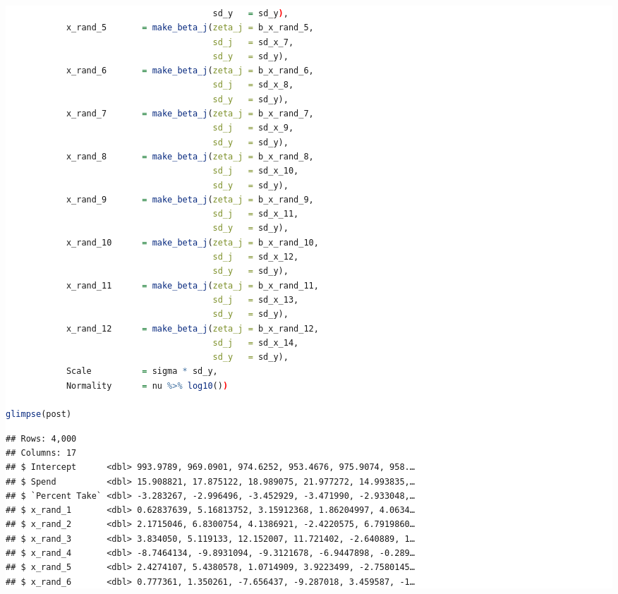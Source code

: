 ``` r
                                         sd_y   = sd_y),
            x_rand_5       = make_beta_j(zeta_j = b_x_rand_5,
                                         sd_j   = sd_x_7,
                                         sd_y   = sd_y),
            x_rand_6       = make_beta_j(zeta_j = b_x_rand_6,
                                         sd_j   = sd_x_8,
                                         sd_y   = sd_y),
            x_rand_7       = make_beta_j(zeta_j = b_x_rand_7,
                                         sd_j   = sd_x_9,
                                         sd_y   = sd_y),
            x_rand_8       = make_beta_j(zeta_j = b_x_rand_8,
                                         sd_j   = sd_x_10,
                                         sd_y   = sd_y),
            x_rand_9       = make_beta_j(zeta_j = b_x_rand_9,
                                         sd_j   = sd_x_11,
                                         sd_y   = sd_y),
            x_rand_10      = make_beta_j(zeta_j = b_x_rand_10,
                                         sd_j   = sd_x_12,
                                         sd_y   = sd_y),
            x_rand_11      = make_beta_j(zeta_j = b_x_rand_11,
                                         sd_j   = sd_x_13,
                                         sd_y   = sd_y),
            x_rand_12      = make_beta_j(zeta_j = b_x_rand_12,
                                         sd_j   = sd_x_14,
                                         sd_y   = sd_y),
            Scale          = sigma * sd_y,
            Normality      = nu %>% log10())

glimpse(post)
```

    ## Rows: 4,000
    ## Columns: 17
    ## $ Intercept      <dbl> 993.9789, 969.0901, 974.6252, 953.4676, 975.9074, 958.…
    ## $ Spend          <dbl> 15.908821, 17.875122, 18.989075, 21.977272, 14.993835,…
    ## $ `Percent Take` <dbl> -3.283267, -2.996496, -3.452929, -3.471990, -2.933048,…
    ## $ x_rand_1       <dbl> 0.62837639, 5.16813752, 3.15912368, 1.86204997, 4.0634…
    ## $ x_rand_2       <dbl> 2.1715046, 6.8300754, 4.1386921, -2.4220575, 6.7919860…
    ## $ x_rand_3       <dbl> 3.834050, 5.119133, 12.152007, 11.721402, -2.640889, 1…
    ## $ x_rand_4       <dbl> -8.7464134, -9.8931094, -9.3121678, -6.9447898, -0.289…
    ## $ x_rand_5       <dbl> 2.4274107, 5.4380578, 1.0714909, 3.9223499, -2.7580145…
    ## $ x_rand_6       <dbl> 0.777361, 1.350261, -7.656437, -9.287018, 3.459587, -1…